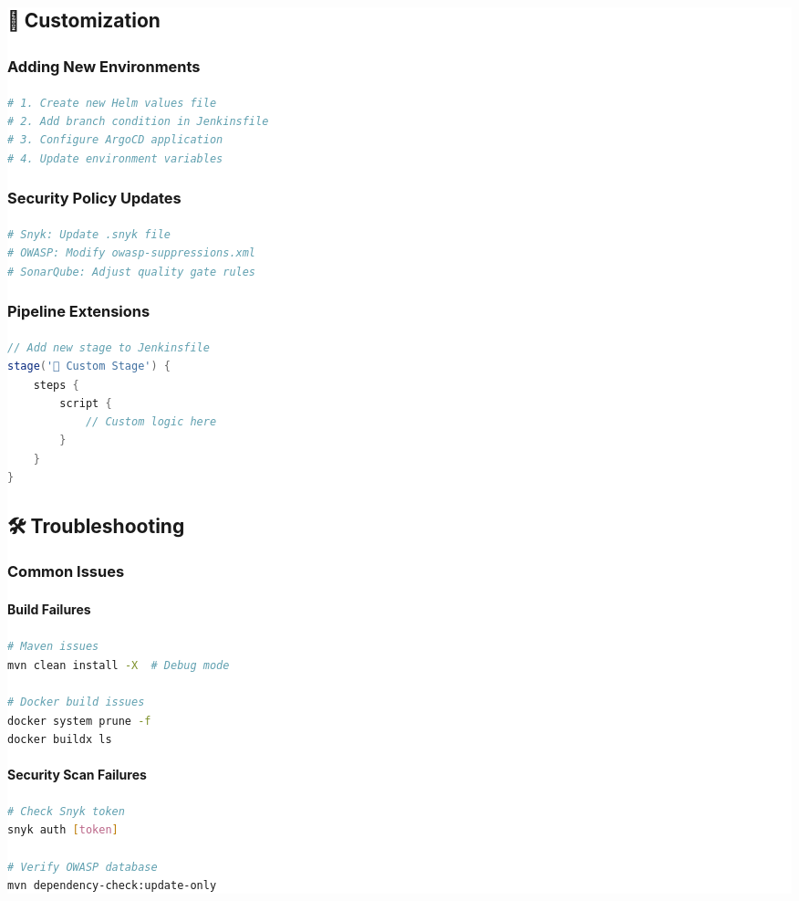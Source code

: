 ## 🔧 Customization

### Adding New Environments
```yaml
# 1. Create new Helm values file
# 2. Add branch condition in Jenkinsfile
# 3. Configure ArgoCD application
# 4. Update environment variables
```

### Security Policy Updates
```yaml
# Snyk: Update .snyk file
# OWASP: Modify owasp-suppressions.xml
# SonarQube: Adjust quality gate rules
```

### Pipeline Extensions
```groovy
// Add new stage to Jenkinsfile
stage('🔧 Custom Stage') {
    steps {
        script {
            // Custom logic here
        }
    }
}
```

## 🛠️ Troubleshooting

### Common Issues

#### Build Failures
```bash
# Maven issues
mvn clean install -X  # Debug mode

# Docker build issues
docker system prune -f
docker buildx ls
```

#### Security Scan Failures
```bash
# Check Snyk token
snyk auth [token]

# Verify OWASP database
mvn dependency-check:update-only
```

